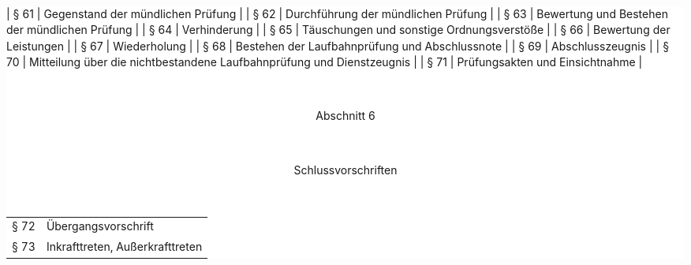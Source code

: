 | § 61 | Gegenstand der mündlichen Prüfung                                     |
| § 62 | Durchführung der mündlichen Prüfung                                   |
| § 63 | Bewertung und Bestehen der mündlichen Prüfung                         |
| § 64 | Verhinderung                                                          |
| § 65 | Täuschungen und sonstige Ordnungsverstöße                             |
| § 66 | Bewertung der Leistungen                                              |
| § 67 | Wiederholung                                                          |
| § 68 | Bestehen der Laufbahnprüfung und Abschlussnote                        |
| § 69 | Abschlusszeugnis                                                      |
| § 70 | Mitteilung über die nichtbestandene Laufbahnprüfung und Dienstzeugnis |
| § 71 | Prüfungsakten und Einsichtnahme                                       |

<div class="jurAbsatz">

 

</div>

<div class="S1" style="text-align:center;">

Abschnitt 6

</div>

<div class="jurAbsatz">

 

</div>

<div class="S1" style="text-align:center;">

Schlussvorschriften

</div>

<div class="jurAbsatz">

 

</div>

|      |                                 |
| :--- | :------------------------------ |
| § 72 | Übergangsvorschrift             |
| § 73 | Inkrafttreten, Außerkrafttreten |

</div>

</div>

</div>
